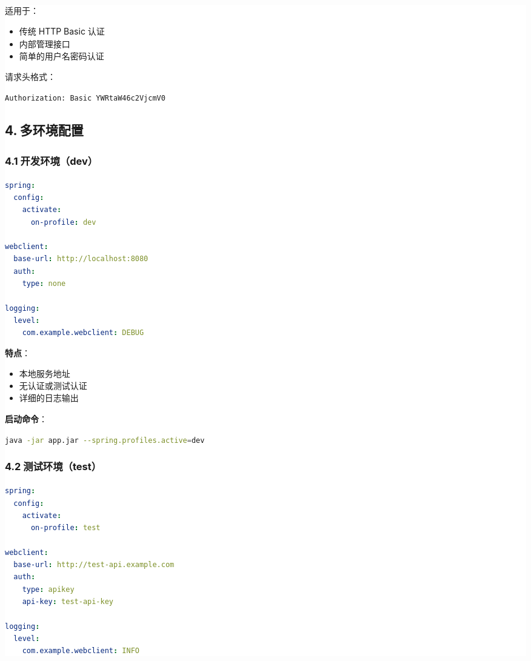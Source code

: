 适用于：
- 传统 HTTP Basic 认证
- 内部管理接口
- 简单的用户名密码认证

请求头格式：
```
Authorization: Basic YWRtaW46c2VjcmV0
```

## 4. 多环境配置

### 4.1 开发环境（dev）

```yaml
spring:
  config:
    activate:
      on-profile: dev

webclient:
  base-url: http://localhost:8080
  auth:
    type: none

logging:
  level:
    com.example.webclient: DEBUG
```

**特点**：
- 本地服务地址
- 无认证或测试认证
- 详细的日志输出

**启动命令**：
```bash
java -jar app.jar --spring.profiles.active=dev
```

### 4.2 测试环境（test）

```yaml
spring:
  config:
    activate:
      on-profile: test

webclient:
  base-url: http://test-api.example.com
  auth:
    type: apikey
    api-key: test-api-key

logging:
  level:
    com.example.webclient: INFO
```
